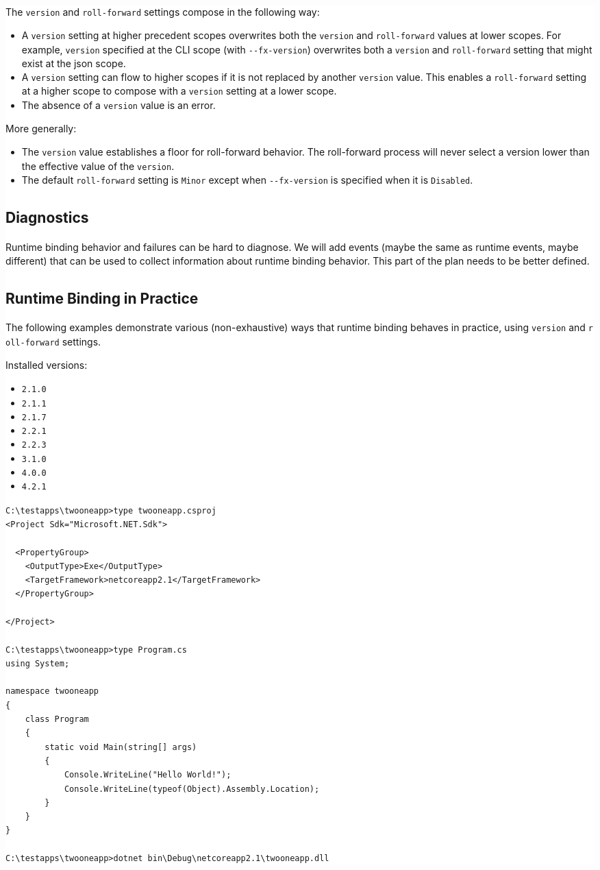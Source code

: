 The `version` and `roll-forward` settings compose in the following way:

* A `version` setting at higher precedent scopes overwrites both the `version` and `roll-forward` values at lower scopes. For example, `version` specified at the CLI scope (with `--fx-version`) overwrites both a `version` and `roll-forward` setting that might exist at the json scope.
* A `version` setting can flow to higher scopes if it is not replaced by another `version` value. This enables a `roll-forward` setting at a higher scope to compose with a `version` setting at a lower scope.
* The absence of a `version` value is an error.

More generally:

* The `version` value establishes a floor for roll-forward behavior. The roll-forward process will never select a version lower than the effective value of the `version`.
* The default `roll-forward` setting is `Minor` except when `--fx-version` is specified when it is `Disabled`.

## Diagnostics

Runtime binding behavior and failures can be hard to diagnose. We will add events (maybe the same as runtime events, maybe different) that can be used to collect information about runtime binding behavior. This part of the plan needs to be better defined.

## Runtime Binding in Practice

The following examples demonstrate various (non-exhaustive) ways that runtime binding behaves in practice, using `version` and `roll-forward` settings.

Installed versions:

* `2.1.0`
* `2.1.1`
* `2.1.7`
* `2.2.1`
* `2.2.3`
* `3.1.0`
* `4.0.0`
* `4.2.1`

```console
C:\testapps\twooneapp>type twooneapp.csproj
<Project Sdk="Microsoft.NET.Sdk">

  <PropertyGroup>
    <OutputType>Exe</OutputType>
    <TargetFramework>netcoreapp2.1</TargetFramework>
  </PropertyGroup>

</Project>

C:\testapps\twooneapp>type Program.cs
using System;

namespace twooneapp
{
    class Program
    {
        static void Main(string[] args)
        {
            Console.WriteLine("Hello World!");
            Console.WriteLine(typeof(Object).Assembly.Location);
        }
    }
}

C:\testapps\twooneapp>dotnet bin\Debug\netcoreapp2.1\twooneapp.dll
```